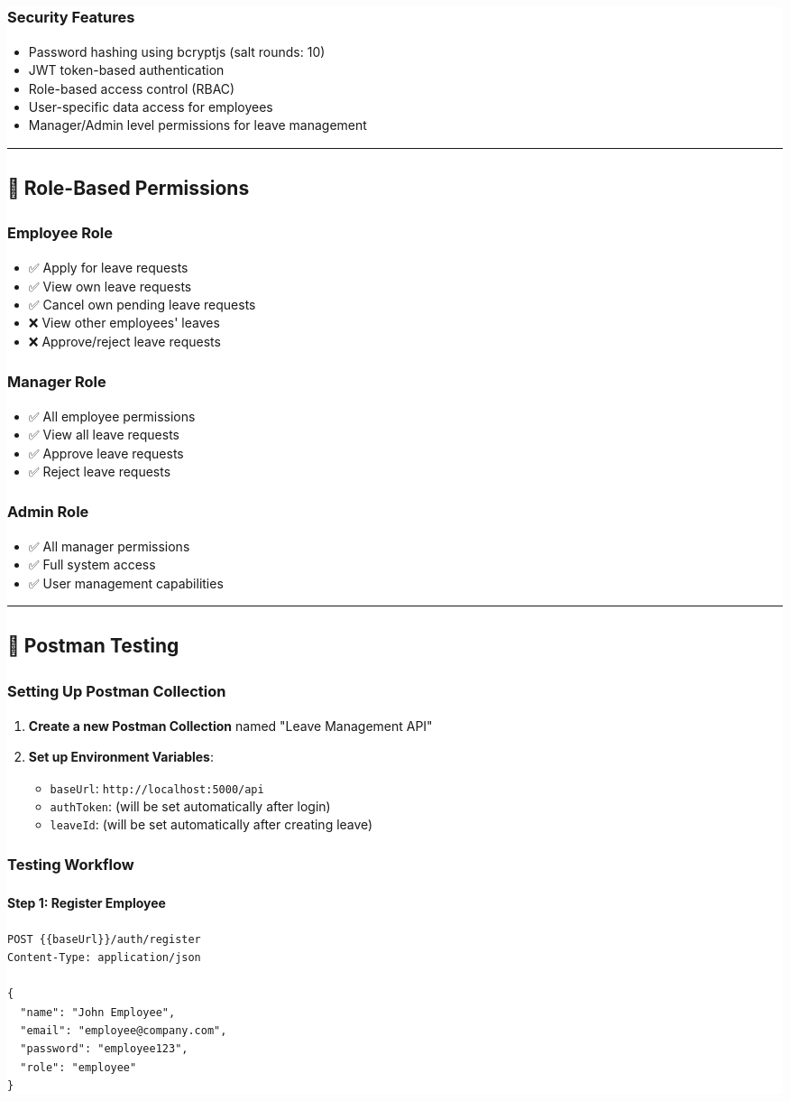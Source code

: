 ### Security Features
- Password hashing using bcryptjs (salt rounds: 10)
- JWT token-based authentication
- Role-based access control (RBAC)
- User-specific data access for employees
- Manager/Admin level permissions for leave management

---

## 👥 Role-Based Permissions

### Employee Role
- ✅ Apply for leave requests
- ✅ View own leave requests
- ✅ Cancel own pending leave requests
- ❌ View other employees' leaves
- ❌ Approve/reject leave requests

### Manager Role
- ✅ All employee permissions
- ✅ View all leave requests
- ✅ Approve leave requests
- ✅ Reject leave requests

### Admin Role
- ✅ All manager permissions
- ✅ Full system access
- ✅ User management capabilities

---

## 🧪 Postman Testing

### Setting Up Postman Collection

1. **Create a new Postman Collection** named "Leave Management API"

2. **Set up Environment Variables**:
   - `baseUrl`: `http://localhost:5000/api`
   - `authToken`: (will be set automatically after login)
   - `leaveId`: (will be set automatically after creating leave)

### Testing Workflow

#### Step 1: Register Employee
```
POST {{baseUrl}}/auth/register
Content-Type: application/json

{
  "name": "John Employee",
  "email": "employee@company.com",
  "password": "employee123",
  "role": "employee"
}
```
